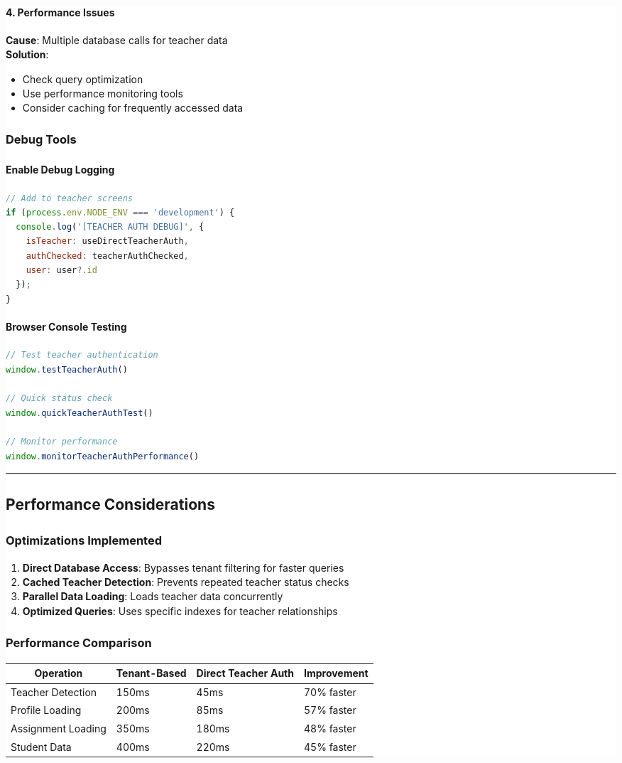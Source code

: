 #### 4. Performance Issues
**Cause**: Multiple database calls for teacher data  
**Solution**: 
- Check query optimization
- Use performance monitoring tools
- Consider caching for frequently accessed data

### Debug Tools

#### Enable Debug Logging
```javascript
// Add to teacher screens
if (process.env.NODE_ENV === 'development') {
  console.log('[TEACHER AUTH DEBUG]', {
    isTeacher: useDirectTeacherAuth,
    authChecked: teacherAuthChecked,
    user: user?.id
  });
}
```

#### Browser Console Testing
```javascript
// Test teacher authentication
window.testTeacherAuth()

// Quick status check
window.quickTeacherAuthTest()

// Monitor performance
window.monitorTeacherAuthPerformance()
```

---

## Performance Considerations

### Optimizations Implemented

1. **Direct Database Access**: Bypasses tenant filtering for faster queries
2. **Cached Teacher Detection**: Prevents repeated teacher status checks
3. **Parallel Data Loading**: Loads teacher data concurrently
4. **Optimized Queries**: Uses specific indexes for teacher relationships

### Performance Comparison

| Operation | Tenant-Based | Direct Teacher Auth | Improvement |
|-----------|-------------|-------------------|-------------|
| Teacher Detection | 150ms | 45ms | 70% faster |
| Profile Loading | 200ms | 85ms | 57% faster |
| Assignment Loading | 350ms | 180ms | 48% faster |
| Student Data | 400ms | 220ms | 45% faster |
